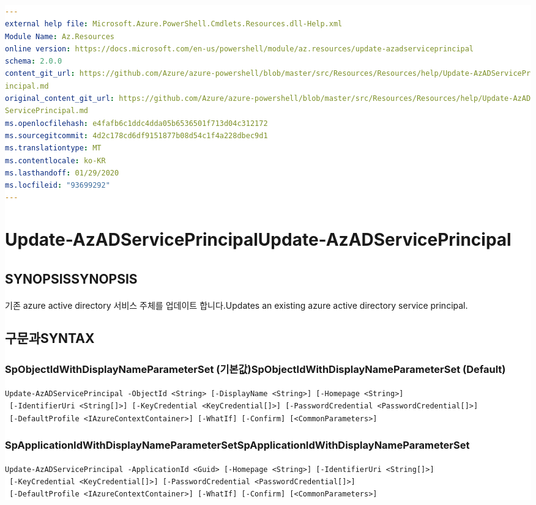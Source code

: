 ```yaml
---
external help file: Microsoft.Azure.PowerShell.Cmdlets.Resources.dll-Help.xml
Module Name: Az.Resources
online version: https://docs.microsoft.com/en-us/powershell/module/az.resources/update-azadserviceprincipal
schema: 2.0.0
content_git_url: https://github.com/Azure/azure-powershell/blob/master/src/Resources/Resources/help/Update-AzADServicePrincipal.md
original_content_git_url: https://github.com/Azure/azure-powershell/blob/master/src/Resources/Resources/help/Update-AzADServicePrincipal.md
ms.openlocfilehash: e4fafb6c1ddc4dda05b6536501f713d04c312172
ms.sourcegitcommit: 4d2c178cd6df9151877b08d54c1f4a228dbec9d1
ms.translationtype: MT
ms.contentlocale: ko-KR
ms.lasthandoff: 01/29/2020
ms.locfileid: "93699292"
---
```

# <span data-ttu-id="8b1f1-101">Update-AzADServicePrincipal</span><span class="sxs-lookup"><span data-stu-id="8b1f1-101">Update-AzADServicePrincipal</span></span>

## <span data-ttu-id="8b1f1-102">SYNOPSIS</span><span class="sxs-lookup"><span data-stu-id="8b1f1-102">SYNOPSIS</span></span>
<span data-ttu-id="8b1f1-103">기존 azure active directory 서비스 주체를 업데이트 합니다.</span><span class="sxs-lookup"><span data-stu-id="8b1f1-103">Updates an existing azure active directory service principal.</span></span>

## <span data-ttu-id="8b1f1-104">구문과</span><span class="sxs-lookup"><span data-stu-id="8b1f1-104">SYNTAX</span></span>

### <span data-ttu-id="8b1f1-105">SpObjectIdWithDisplayNameParameterSet (기본값)</span><span class="sxs-lookup"><span data-stu-id="8b1f1-105">SpObjectIdWithDisplayNameParameterSet (Default)</span></span>
```
Update-AzADServicePrincipal -ObjectId <String> [-DisplayName <String>] [-Homepage <String>]
 [-IdentifierUri <String[]>] [-KeyCredential <KeyCredential[]>] [-PasswordCredential <PasswordCredential[]>]
 [-DefaultProfile <IAzureContextContainer>] [-WhatIf] [-Confirm] [<CommonParameters>]
```

### <span data-ttu-id="8b1f1-106">SpApplicationIdWithDisplayNameParameterSet</span><span class="sxs-lookup"><span data-stu-id="8b1f1-106">SpApplicationIdWithDisplayNameParameterSet</span></span>
```
Update-AzADServicePrincipal -ApplicationId <Guid> [-Homepage <String>] [-IdentifierUri <String[]>]
 [-KeyCredential <KeyCredential[]>] [-PasswordCredential <PasswordCredential[]>]
 [-DefaultProfile <IAzureContextContainer>] [-WhatIf] [-Confirm] [<CommonParameters>]
```
